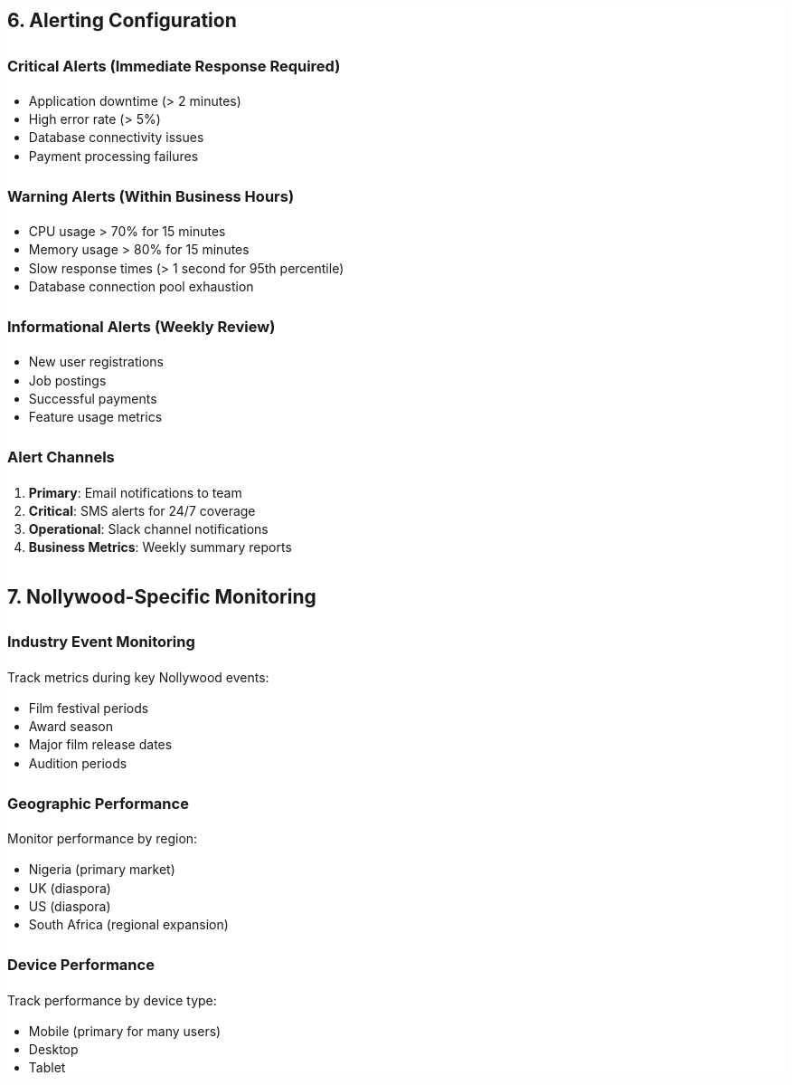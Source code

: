 ## 6. Alerting Configuration

### Critical Alerts (Immediate Response Required)
- Application downtime (> 2 minutes)
- High error rate (> 5%)
- Database connectivity issues
- Payment processing failures

### Warning Alerts (Within Business Hours)
- CPU usage > 70% for 15 minutes
- Memory usage > 80% for 15 minutes
- Slow response times (> 1 second for 95th percentile)
- Database connection pool exhaustion

### Informational Alerts (Weekly Review)
- New user registrations
- Job postings
- Successful payments
- Feature usage metrics

### Alert Channels
1. **Primary**: Email notifications to team
2. **Critical**: SMS alerts for 24/7 coverage
3. **Operational**: Slack channel notifications
4. **Business Metrics**: Weekly summary reports

## 7. Nollywood-Specific Monitoring

### Industry Event Monitoring
Track metrics during key Nollywood events:
- Film festival periods
- Award season
- Major film release dates
- Audition periods

### Geographic Performance
Monitor performance by region:
- Nigeria (primary market)
- UK (diaspora)
- US (diaspora)
- South Africa (regional expansion)

### Device Performance
Track performance by device type:
- Mobile (primary for many users)
- Desktop
- Tablet
